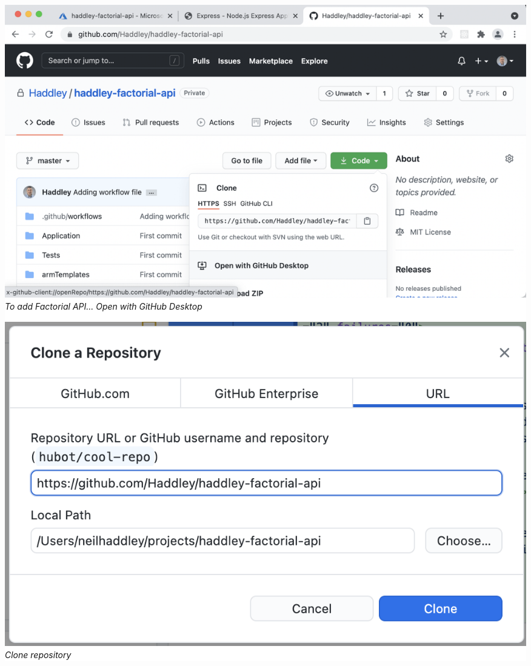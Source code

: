 ![](/assets/images/devopsstartergithubactions/screen-shot-2021-04-26-at-3.39.39-pm-1836x1031.png)
*To add Factorial API... Open with GitHub Desktop*

![](/assets/images/devopsstartergithubactions/screen-shot-2021-04-26-at-3.39.56-pm-1012x630.png)
*Clone repository*
